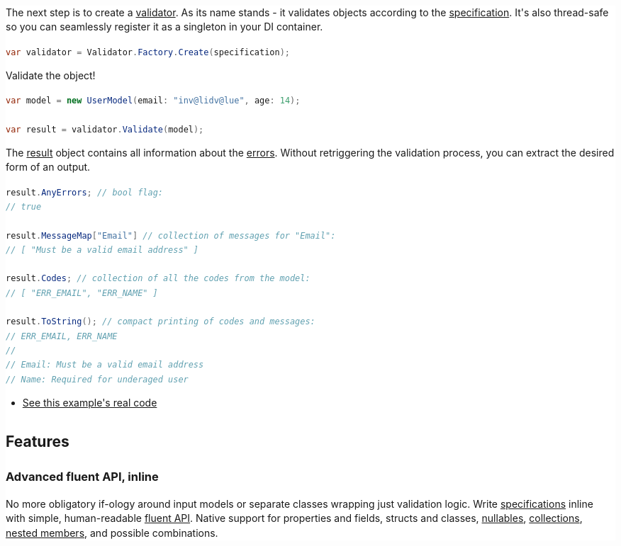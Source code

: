 The next step is to create a [validator](https://github.com/bartoszlenar/Validot/blob/062dc2c146dc167a531aa513ac65dbadf6707d4b/docs/DOCUMENTATION.md#validator). As its name stands - it validates objects according to the [specification](https://github.com/bartoszlenar/Validot/blob/062dc2c146dc167a531aa513ac65dbadf6707d4b/docs/DOCUMENTATION.md#specification). It's also thread-safe so you can seamlessly register it as a singleton in your DI container.

``` csharp
var validator = Validator.Factory.Create(specification);
```

Validate the object!

``` csharp
var model = new UserModel(email: "inv@lidv@lue", age: 14);

var result = validator.Validate(model);
```

The [result](https://github.com/bartoszlenar/Validot/blob/062dc2c146dc167a531aa513ac65dbadf6707d4b/docs/DOCUMENTATION.md#result) object contains all information about the [errors](https://github.com/bartoszlenar/Validot/blob/062dc2c146dc167a531aa513ac65dbadf6707d4b/docs/DOCUMENTATION.md#error-output). Without retriggering the validation process, you can extract the desired form of an output.

``` csharp
result.AnyErrors; // bool flag:
// true

result.MessageMap["Email"] // collection of messages for "Email":
// [ "Must be a valid email address" ]

result.Codes; // collection of all the codes from the model:
// [ "ERR_EMAIL", "ERR_NAME" ]

result.ToString(); // compact printing of codes and messages:
// ERR_EMAIL, ERR_NAME
//
// Email: Must be a valid email address
// Name: Required for underaged user
```

* [See this example's real code](../tests/Validot.Tests.Functional/Readme/QuickStartFuncTests.cs)

## Features

### Advanced fluent API, inline

No more obligatory if-ology around input models or separate classes wrapping just validation logic. Write [specifications](https://github.com/bartoszlenar/Validot/blob/062dc2c146dc167a531aa513ac65dbadf6707d4b/docs/DOCUMENTATION.md#specification) inline with simple, human-readable [fluent API](https://github.com/bartoszlenar/Validot/blob/062dc2c146dc167a531aa513ac65dbadf6707d4b/docs/DOCUMENTATION.md#fluent0api). Native support for properties and fields, structs and classes, [nullables](https://github.com/bartoszlenar/Validot/blob/062dc2c146dc167a531aa513ac65dbadf6707d4b/docs/DOCUMENTATION.md#asnullable), [collections](https://github.com/bartoszlenar/Validot/blob/062dc2c146dc167a531aa513ac65dbadf6707d4b/docs/DOCUMENTATION.md#ascollection), [nested members](https://github.com/bartoszlenar/Validot/blob/062dc2c146dc167a531aa513ac65dbadf6707d4b/docs/DOCUMENTATION.md#member), and possible combinations.
